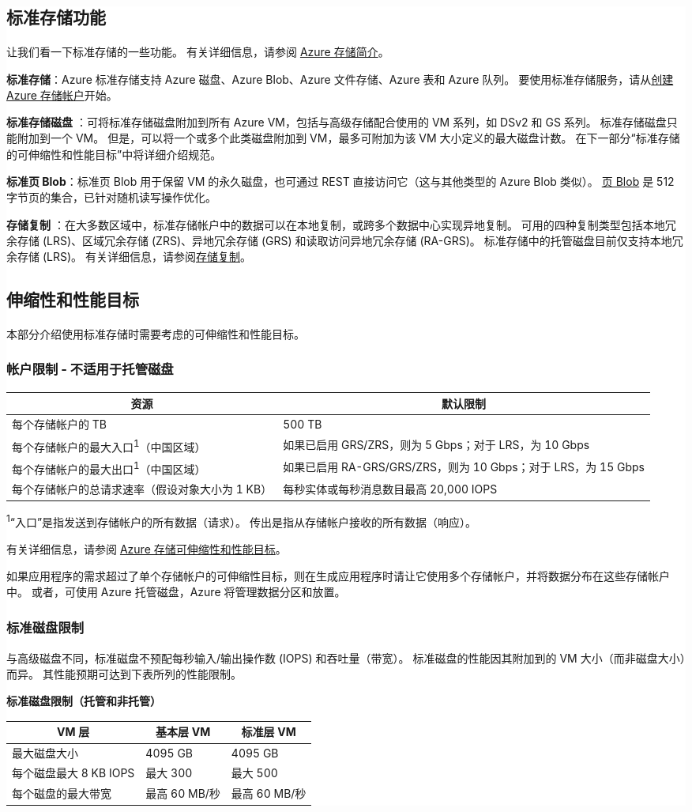 ## <a name="standard-storage-features"></a>标准存储功能 

让我们看一下标准存储的一些功能。 有关详细信息，请参阅 [Azure 存储简介](storage-introduction.md)。

**标准存储**：Azure 标准存储支持 Azure 磁盘、Azure Blob、Azure 文件存储、Azure 表和 Azure 队列。 要使用标准存储服务，请从[创建 Azure 存储帐户](storage-create-storage-account.md#create-a-storage-account)开始。

**标准存储磁盘** ：可将标准存储磁盘附加到所有 Azure VM，包括与高级存储配合使用的 VM 系列，如 DSv2 和 GS 系列。 标准存储磁盘只能附加到一个 VM。 但是，可以将一个或多个此类磁盘附加到 VM，最多可附加为该 VM 大小定义的最大磁盘计数。 在下一部分“标准存储的可伸缩性和性能目标”中将详细介绍规范。 

**标准页 Blob**：标准页 Blob 用于保留 VM 的永久磁盘，也可通过 REST 直接访问它（这与其他类型的 Azure Blob 类似）。 [页 Blob](https://docs.microsoft.com/rest/api/storageservices/Understanding-Block-Blobs--Append-Blobs--and-Page-Blobs) 是 512 字节页的集合，已针对随机读写操作优化。 


**存储复制** ：在大多数区域中，标准存储帐户中的数据可以在本地复制，或跨多个数据中心实现异地复制。 可用的四种复制类型包括本地冗余存储 (LRS)、区域冗余存储 (ZRS)、异地冗余存储 (GRS) 和读取访问异地冗余存储 (RA-GRS)。 标准存储中的托管磁盘目前仅支持本地冗余存储 (LRS)。 有关详细信息，请参阅[存储复制](storage-redundancy.md)。


## <a name="scalability-and-performance-targets"></a>伸缩性和性能目标

本部分介绍使用标准存储时需要考虑的可伸缩性和性能目标。

### <a name="account-limits--does-not-apply-to-managed-disks"></a>帐户限制 - 不适用于托管磁盘

| **资源** | **默认限制** |
|--------------|-------------------|
| 每个存储帐户的 TB  | 500 TB |
| 每个存储帐户的最大入口<sup>1</sup>（中国区域） | 如果已启用 GRS/ZRS，则为 5 Gbps；对于 LRS，为 10 Gbps |
| 每个存储帐户的最大出口<sup>1</sup>（中国区域） | 如果已启用 RA-GRS/GRS/ZRS，则为 10 Gbps；对于 LRS，为 15 Gbps |
| 每个存储帐户的总请求速率（假设对象大小为 1 KB） | 每秒实体或每秒消息数目最高 20,000 IOPS |

<sup>1</sup>“入口”是指发送到存储帐户的所有数据（请求）。 传出是指从存储帐户接收的所有数据（响应）。

有关详细信息，请参阅 [Azure 存储可伸缩性和性能目标](storage-scalability-targets.md)。

如果应用程序的需求超过了单个存储帐户的可伸缩性目标，则在生成应用程序时请让它使用多个存储帐户，并将数据分布在这些存储帐户中。 或者，可使用 Azure 托管磁盘，Azure 将管理数据分区和放置。

### <a name="standard-disks-limits"></a>标准磁盘限制

与高级磁盘不同，标准磁盘不预配每秒输入/输出操作数 (IOPS) 和吞吐量（带宽）。 标准磁盘的性能因其附加到的 VM 大小（而非磁盘大小）而异。 其性能预期可达到下表所列的性能限制。

**标准磁盘限制（托管和非托管）**

| **VM 层**            | **基本层 VM** | **标准层 VM** |
|------------------------|-------------------|----------------------|
| 最大磁盘大小          | 4095 GB           | 4095 GB              |
| 每个磁盘最大 8 KB IOPS | 最大 300         | 最大 500            |
| 每个磁盘的最大带宽 | 最高 60 MB/秒     | 最高 60 MB/秒        |
